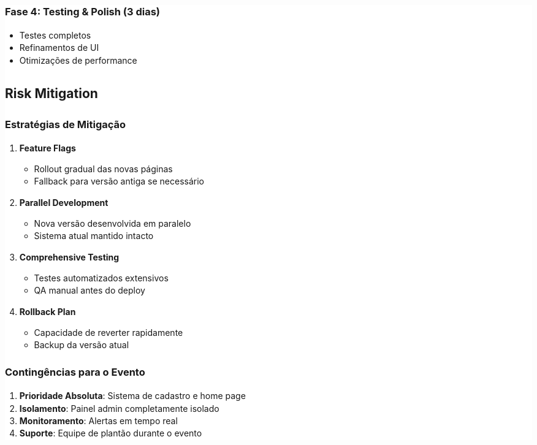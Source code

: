 ### Fase 4: Testing & Polish (3 dias)
- Testes completos
- Refinamentos de UI
- Otimizações de performance

## Risk Mitigation

### Estratégias de Mitigação

1. **Feature Flags**
   - Rollout gradual das novas páginas
   - Fallback para versão antiga se necessário

2. **Parallel Development**
   - Nova versão desenvolvida em paralelo
   - Sistema atual mantido intacto

3. **Comprehensive Testing**
   - Testes automatizados extensivos
   - QA manual antes do deploy

4. **Rollback Plan**
   - Capacidade de reverter rapidamente
   - Backup da versão atual

### Contingências para o Evento

1. **Prioridade Absoluta**: Sistema de cadastro e home page
2. **Isolamento**: Painel admin completamente isolado
3. **Monitoramento**: Alertas em tempo real
4. **Suporte**: Equipe de plantão durante o evento